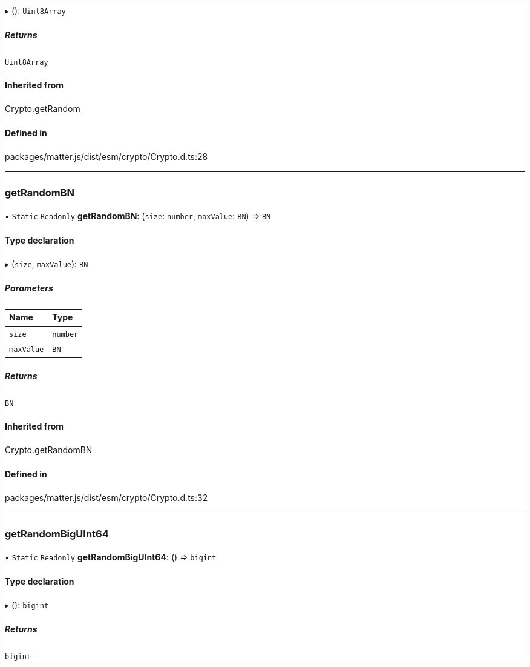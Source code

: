 ▸ (): `Uint8Array`

##### Returns

`Uint8Array`

#### Inherited from

[Crypto](crypto_export.Crypto.md).[getRandom](crypto_export.Crypto.md#getrandom)

#### Defined in

packages/matter.js/dist/esm/crypto/Crypto.d.ts:28

___

### getRandomBN

▪ `Static` `Readonly` **getRandomBN**: (`size`: `number`, `maxValue`: `BN`) => `BN`

#### Type declaration

▸ (`size`, `maxValue`): `BN`

##### Parameters

| Name | Type |
| :------ | :------ |
| `size` | `number` |
| `maxValue` | `BN` |

##### Returns

`BN`

#### Inherited from

[Crypto](crypto_export.Crypto.md).[getRandomBN](crypto_export.Crypto.md#getrandombn)

#### Defined in

packages/matter.js/dist/esm/crypto/Crypto.d.ts:32

___

### getRandomBigUInt64

▪ `Static` `Readonly` **getRandomBigUInt64**: () => `bigint`

#### Type declaration

▸ (): `bigint`

##### Returns

`bigint`
